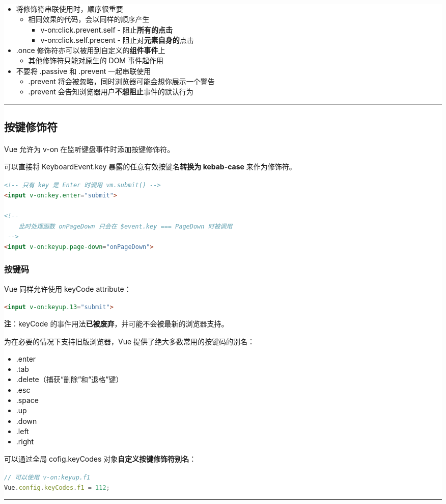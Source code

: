 - 将修饰符串联使用时，顺序很重要
  - 相同效果的代码，会以同样的顺序产生
    - v-on:click.prevent.self - 阻止**所有的点击**
    - v-on:click.self.precent - 阻止对**元素自身的**点击
- .once 修饰符亦可以被用到自定义的**组件事件**上
  - 其他修饰符只能对原生的 DOM 事件起作用
- 不要将 .passive 和 .prevent 一起串联使用
  - .prevent 将会被忽略，同时浏览器可能会想你展示一个警告
  - .prevent 会告知浏览器用户**不想阻止**事件的默认行为

---

## 按键修饰符

Vue 允许为 v-on 在监听键盘事件时添加按键修饰符。

可以直接将 KeyboardEvent.key 暴露的任意有效按键名**转换为 kebab-case** 来作为修饰符。

```html
<!-- 只有 key 是 Enter 时调用 vm.submit() -->
<input v-on:key.enter="submit">

<!--     
    此时处理函数 onPageDown 只会在 $event.key === PageDown 时被调用
 -->
<input v-on:keyup.page-down="onPageDown">
```

### 按键码

Vue 同样允许使用 keyCode attribute：

```html
<input v-on:keyup.13="submit">
```

**注**：keyCode 的事件用法**已被废弃**，并可能不会被最新的浏览器支持。

为在必要的情况下支持旧版浏览器，Vue 提供了绝大多数常用的按键码的别名：

- .enter
- .tab
- .delete（捕获“删除”和“退格”键）
- .esc
- .space
- .up
- .down
- .left
- .right

可以通过全局 cofig.keyCodes 对象**自定义按键修饰符别名**：

```js
// 可以使用 v-on:keyup.f1
Vue.config.keyCodes.f1 = 112;
```

---
